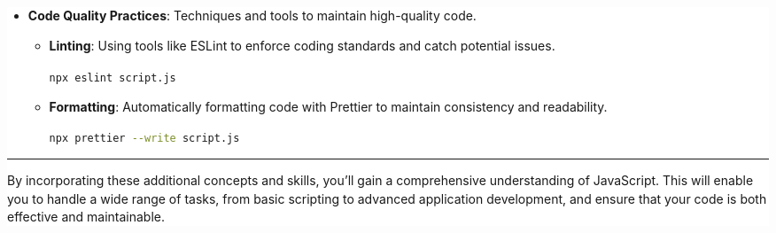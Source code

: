 - **Code Quality Practices**: Techniques and tools to maintain high-quality code.

  - **Linting**: Using tools like ESLint to enforce coding standards and catch potential issues.

    ```bash
    npx eslint script.js
    ```

  - **Formatting**: Automatically formatting code with Prettier to maintain consistency and readability.

    ```bash
    npx prettier --write script.js
    ```

---

By incorporating these additional concepts and skills, you’ll gain a comprehensive understanding of JavaScript. This will enable you to handle a wide range of tasks, from basic scripting to advanced application development, and ensure that your code is both effective and maintainable.
